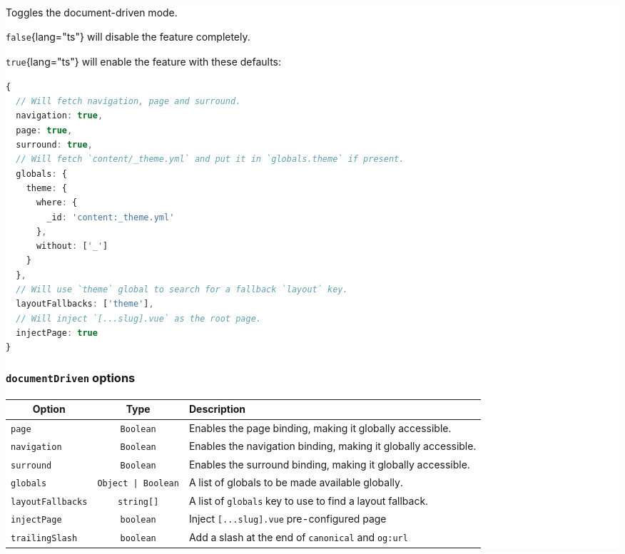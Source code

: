 Toggles the document-driven mode.

`false`{lang="ts"} will disable the feature completely.

`true`{lang="ts"} will enable the feature with these defaults:

```ts [Document-driven defaults]
{
  // Will fetch navigation, page and surround.
  navigation: true,
  page: true,
  surround: true,
  // Will fetch `content/_theme.yml` and put it in `globals.theme` if present.
  globals: {
    theme: {
      where: {
        _id: 'content:_theme.yml'
      },
      without: ['_']
    }
  },
  // Will use `theme` global to search for a fallback `layout` key.
  layoutFallbacks: ['theme'],
  // Will inject `[...slug].vue` as the root page.
  injectPage: true
}
```

### `documentDriven` options

| Option            |        Type         | Description                                                    |
| ----------------- | :-----------------: | :------------------------------------------------------------- |
| `page`            |      `Boolean`      | Enables the page binding, making it globally accessible.       |
| `navigation`      |      `Boolean`      | Enables the navigation binding, making it globally accessible. |
| `surround`        |      `Boolean`      | Enables the surround binding, making it globally accessible.   |
| `globals`         | `Object \| Boolean` | A list of globals to be made available globally.               |
| `layoutFallbacks` |     `string[]`      | A list of `globals` key to use to find a layout fallback.      |
| `injectPage`      |      `boolean`      | Inject `[...slug].vue` pre-configured page                     |
| `trailingSlash`   |      `boolean`      | Add a slash at the end of  `canonical` and `og:url`            |
